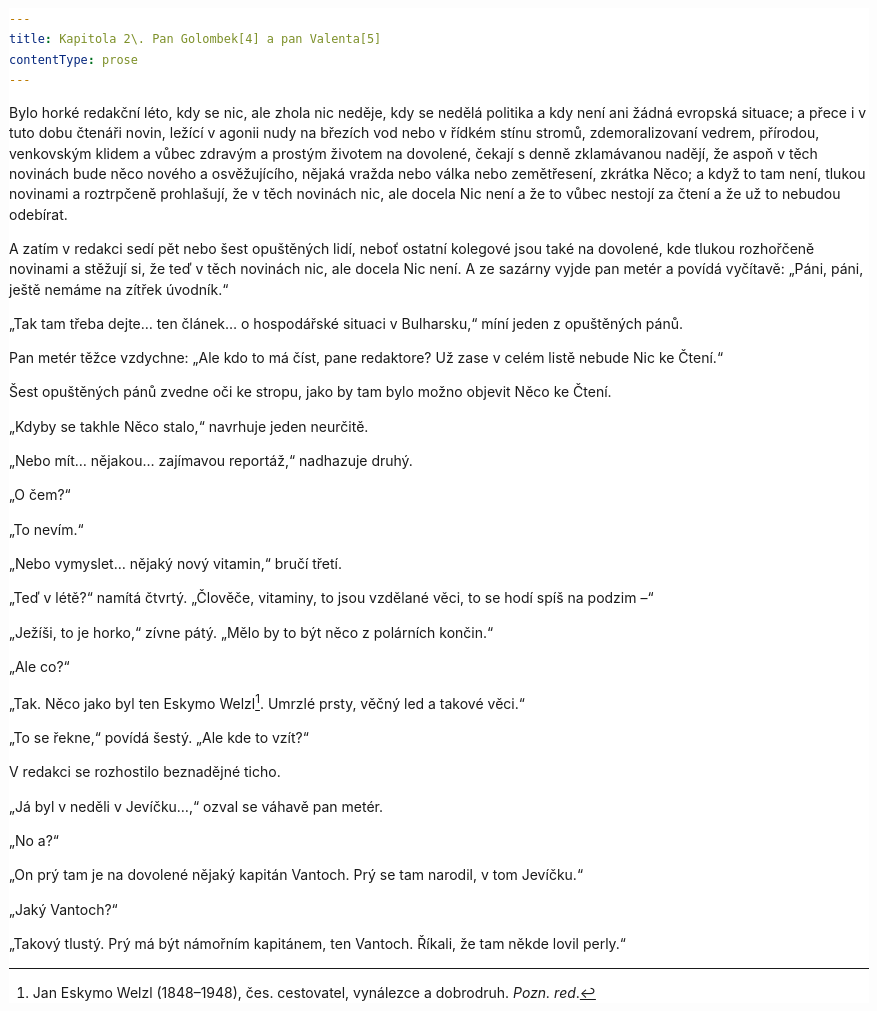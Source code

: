 ```yaml
---
title: Kapitola 2\. Pan Golombek[4] a pan Valenta[5]
contentType: prose
---
```


<section>

Bylo horké redakční léto, kdy se nic, ale zhola nic neděje, kdy se nedělá politika a kdy není ani žádná evropská situace; a přece i v tuto dobu čtenáři novin, ležící v agonii nudy na březích vod nebo v řídkém stínu stromů, zdemoralizovaní vedrem, přírodou, venkovským klidem a vůbec zdravým a prostým životem na dovolené, čekají s denně zklamávanou nadějí, že aspoň v těch novinách bude něco nového a osvěžujícího, nějaká vražda nebo válka nebo zemětřesení, zkrátka Něco; a když to tam není, tlukou novinami a roztrpčeně prohlašují, že v těch novinách nic, ale docela Nic není a že to vůbec nestojí za čtení a že už to nebudou odebírat.

A zatím v redakci sedí pět nebo šest opuštěných lidí, neboť ostatní kolegové jsou také na dovolené, kde tlukou rozhořčeně novinami a stěžují si, že teď v těch novinách nic, ale docela Nic není. A ze sazárny vyjde pan metér a povídá vyčítavě: „Páni, páni, ještě nemáme na zítřek úvodník.“

„Tak tam třeba dejte… ten článek… o hospodářské situaci v Bulharsku,“ míní jeden z opuštěných pánů.

Pan metér těžce vzdychne: „Ale kdo to má číst, pane redaktore? Už zase v celém listě nebude Nic ke Čtení.“

Šest opuštěných pánů zvedne oči ke stropu, jako by tam bylo možno objevit Něco ke Čtení.

„Kdyby se takhle Něco stalo,“ navrhuje jeden neurčitě.

„Nebo mít… nějakou… zajímavou reportáž,“ nadhazuje druhý.

„O čem?“

„To nevím.“

„Nebo vymyslet… nějaký nový vitamin,“ bručí třetí.

„Teď v létě?“ namítá čtvrtý. „Člověče, vitaminy, to jsou vzdělané věci, to se hodí spíš na podzim –“

„Ježíši, to je horko,“ zívne pátý. „Mělo by to být něco z polárních končin.“

„Ale co?“

„Tak. Něco jako byl ten Eskymo Welzl[^6]. Umrzlé prsty, věčný led a takové věci.“

„To se řekne,“ povídá šestý. „Ale kde to vzít?“

V redakci se rozhostilo beznadějné ticho.

„Já byl v neděli v Jevíčku…,“ ozval se váhavě pan metér.

„No a?“

„On prý tam je na dovolené nějaký kapitán Vantoch. Prý se tam narodil, v tom Jevíčku.“

„Jaký Vantoch?“

„Takový tlustý. Prý má být námořním kapitánem, ten Vantoch. Říkali, že tam někde lovil perly.“


[^1]: Dubbeltje – drobná holandská mince. _Pozn. red_.
[^2]: Kampong – malajská vesnice s tržištěm. _Pozn. red_.
[^3]: Toddy – palmové víno. _Pozn. red_.
[^4]: Bedřich Golombek (1901–1961), čes. novinář a prozaik. _Pozn. red_.
[^5]: Edvard Valenta (1901–1978), čes. spisovatel a publicista. _Pozn. red_.
[^6]: Jan Eskymo Welzl (1848–1948), čes. cestovatel, vynálezce a dobrodruh. _Pozn. red_.
[^7]: Lambrekýny (hol.) – závěsy na okna a dveře. _Pozn. red_.
[^8]: Pozamentérie – pásková textilie určená k dekoraci. _Pozn. red_.
[^9]: Bezoár – usazenina v útrobách některých savců považovaná za léčivý prostředek. _Pozn. red_.
[^10]: YMCA – Young Men´s Christian Association, Křesťanské sdružení mladých mužů. _Pozn. red_.
[^11]: Schillerův rytíř – odkaz na baladu _Rukavička_ Friedricha Schillera. _Pozn. red_.
[^12]: Trader Horn – ve své době populární americký film o obchodníkovi Hornovi a jeho cestě do Afriky. _Pozn. red_.
[^13]: Reptilia (lat.) – plazi. _Pozn. red_.
[^14]: Nereidky – mořské víly. _Pozn. red_.
[^15]: Pelagiál – vody osídlené planktonem. _Pozn. red_.
[^16]: „Zázrační“ koně z chovu něm. podnikatele Kralle, kteří údajně uměli počítat a výsledky oznamovali údery kopyt. _Pozn. red_.
[^17]: Mae West – amer. herečka, sex-symbol 30. let. 20. stol. _Pozn. red_.
[^18]: V praxi, v akci. _Pozn. red_.
[^19]: Lemurie – bájný světadíl (podobně jako Atlantida), měl se rozkládat v Indickém oceánu. _Pozn. red_.
[^20]: Zábava, rozptýlení. _Pozn. red_.
[^21]: Využití, zneužití. _Pozn. red_.
[^22]: Pojištění. _Pozn. red_.
[^23]: Živočich pracující, vyrábějící. _Pozn. red_.
[^24]: Mlok a německý národ. _Pozn. red_.
[^25]: Vývoj obojživelníků za fašismu. _Pozn. red_.
[^26]: Trade Unie – zaměstnanecké odbory. _Pozn. red_.
[^27]: Barkasa – člun sloužící zejména pro dopravu mezi kotvící lodí a břehem. _Pozn. red_.
[^28]: Je to podivín. _Pozn. red_.
[^29]: Zpráva o tělesných schopnostech Mloků. _Pozn. red_.
[^30]: Xeróza (řec.) – chorobná suchost. _Pozn. red_.
[^31]: François Coppé (1842–1908), franc. básník. _Pozn. red_.
[^32]: Basic English – jazyk se zásobou 850 slov, který byl vytvořen v roce 1929. _Pozn. red_.
[^33]: Ušlechtilý jazyk latinský. _Pozn. red_.
[^34]: Svět pozemský. _Pozn. red_.
[^35]: Měnový systém založený na dvou drahých kovech, na zlatě a stříbře. _Pozn. red_.
[^36]: Právě tím. _Pozn. red_.
[^37]: Podivuhodná díla boží. _Pozn. red_.
[^38]: Monismus (řec.) – filozofická koncepce, podle níž je základem všeho jediná podstata. _Pozn. red_.
[^39]: Mloci, pryč se Židy! _Pozn. red_.
[^40]: Hej, vy, … co tady hledáte? _Pozn. red_.
[^41]: Starosta a poslanec. _Pozn. red_.
[^42]: Auspicie – výhlídka, naděje. _Pozn. red_.
[^43]: Ženerózní (z franc.) – velkodušný, šlechetný. _Pozn. red_.
[^44]: Chudáček, … on je tak ošklivý! _Pozn. red_.
[^45]: Lac Léman – Ženevské jezero. _Pozn. red_.
[^46]: Mikádo/správně mikado (jap.) – titul jap. císařů. _Pozn. red_.
[^47]: Flibustýrský – pirátský. _Pozn. red_.
[^48]: Torpédoborec. _Pozn. red_.
[^49]: Konflagrace – vzplanutí, vypuknutí (zde války). _Pozn. red_.
[^50]: Kombatant (franc.) – vojín s bojovým posláním. _Pozn. red_.
[^51]: Berta – dělo. _Pozn. red_.
[^52]: Takových úspěchů dosahují jen němečtí mloci. _Pozn. red_.
[^53]: Zánik lidstva. _Pozn. red_.
[^54]: Abyssal/abysál (řec.) – označení pro nejhlubší dno oceánu nebo hlubokých jezer. _Pozn. red_.
[^55]: Mene tekel (aram.) – napomenutí, jímž byl údajně babylonskému králi Balsazarovi předpovězen pád jeho říše; přeneseně výstraha, varování. _Pozn. red_.
[^56]: Mediokrita (lat.) – prostřednost. _Pozn. red_.
[^57]: Wady/vádí (arab.) – vyschlá koryta řek, naplněná vodou jen v určitých ročních obdobích. _Pozn. red_.
[^58]: Dossier – desky na listiny, svazek listin. _Pozn. red_.
[^59]: Árie z opery J. Offenbacha Hoffmannovy povídky, pův. píseň benátských gondoliérů. _Pozn. red_.
[^60]: Kris – dýka s vlnkovitým ostřím. _Pozn. red_.